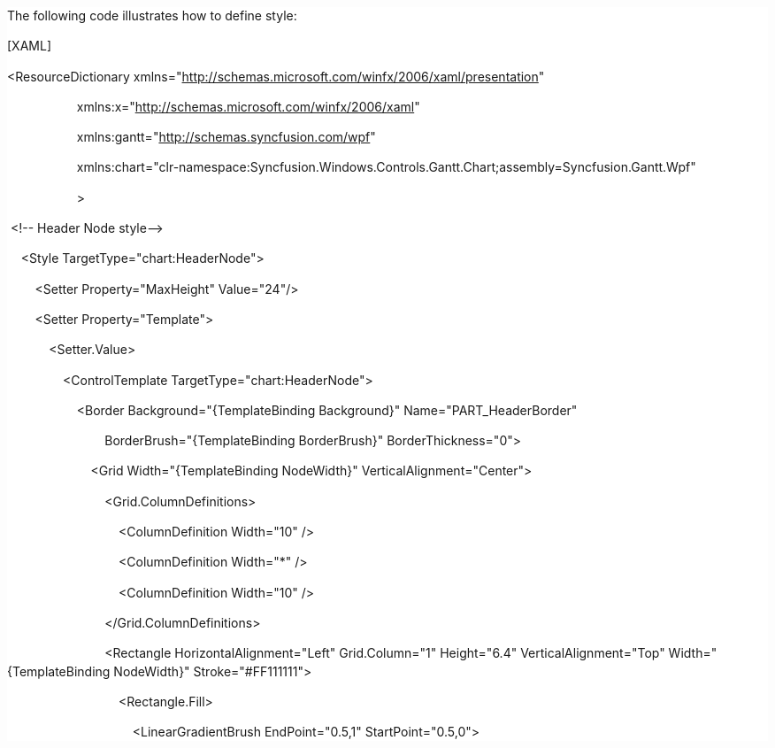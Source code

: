 
The following code illustrates how to define style:



[XAML]



<ResourceDictionary xmlns="http://schemas.microsoft.com/winfx/2006/xaml/presentation"

                    xmlns:x="http://schemas.microsoft.com/winfx/2006/xaml"


                    xmlns:gantt="http://schemas.syncfusion.com/wpf"


                    xmlns:chart="clr-namespace:Syncfusion.Windows.Controls.Gantt.Chart;assembly=Syncfusion.Gantt.Wpf"


                    >


   &lt;!-- Header Node style--&gt;


      &lt;Style TargetType="chart:HeaderNode"&gt;


          &lt;Setter Property="MaxHeight" Value="24"/&gt;


          &lt;Setter Property="Template"&gt;


              &lt;Setter.Value&gt;


                  &lt;ControlTemplate TargetType="chart:HeaderNode"&gt;


                      <Border Background="{TemplateBinding Background}" Name="PART_HeaderBorder" 


                            BorderBrush="{TemplateBinding BorderBrush}" BorderThickness="0">


                          &lt;Grid Width="{TemplateBinding NodeWidth}" VerticalAlignment="Center"&gt;


                              &lt;Grid.ColumnDefinitions&gt;


                                  &lt;ColumnDefinition Width="10" /&gt;


                                  &lt;ColumnDefinition Width="*" /&gt;


                                  &lt;ColumnDefinition Width="10" /&gt;


                              &lt;/Grid.ColumnDefinitions&gt;


                              &lt;Rectangle HorizontalAlignment="Left" Grid.Column="1" Height="6.4" VerticalAlignment="Top" Width="{TemplateBinding NodeWidth}" Stroke="#FF111111"&gt;


                                  &lt;Rectangle.Fill&gt;


                                      &lt;LinearGradientBrush EndPoint="0.5,1" StartPoint="0.5,0"&gt;
